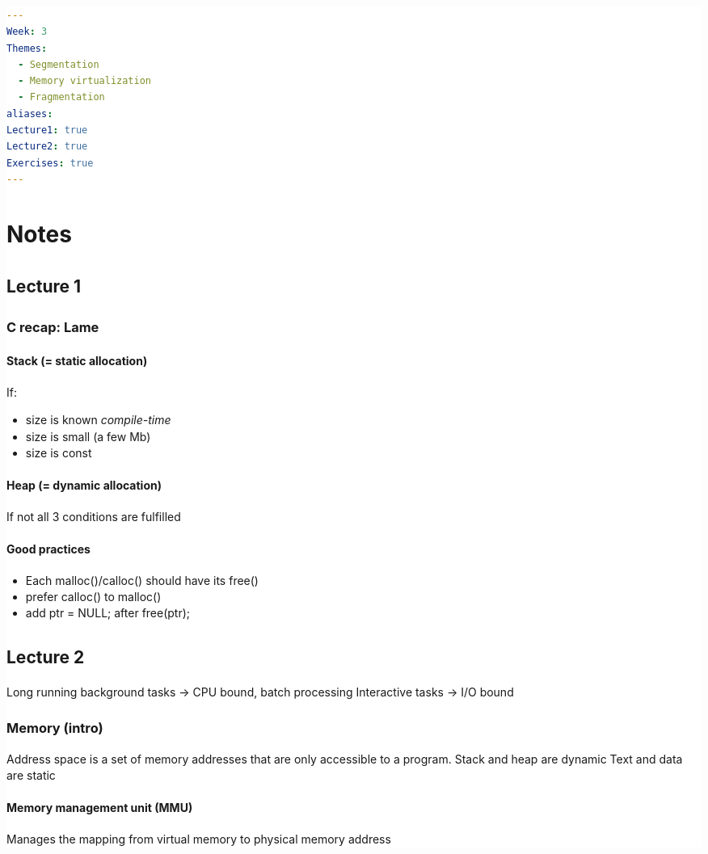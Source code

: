 ```yaml
---
Week: 3
Themes:
  - Segmentation
  - Memory virtualization
  - Fragmentation
aliases: 
Lecture1: true
Lecture2: true
Exercises: true
---
```


# Notes

## Lecture 1

### C recap: Lame
#### Stack (= static allocation)
If:
- size is known *compile-time*
- size is small (a few Mb)
- size is const

#### Heap (= dynamic allocation)
If not all 3 conditions are fulfilled


#### Good practices

- Each malloc()/calloc() should have its free()
- prefer calloc() to malloc()
- add ptr = NULL; after free(ptr);


## Lecture 2

Long running background tasks -> CPU bound, batch processing
Interactive tasks -> I/O bound

### Memory (intro)

Address space is a set of memory addresses that are only accessible to a program.
Stack and heap are dynamic
Text and data are static

#### Memory management unit (MMU)
Manages the mapping from virtual memory to physical memory address
